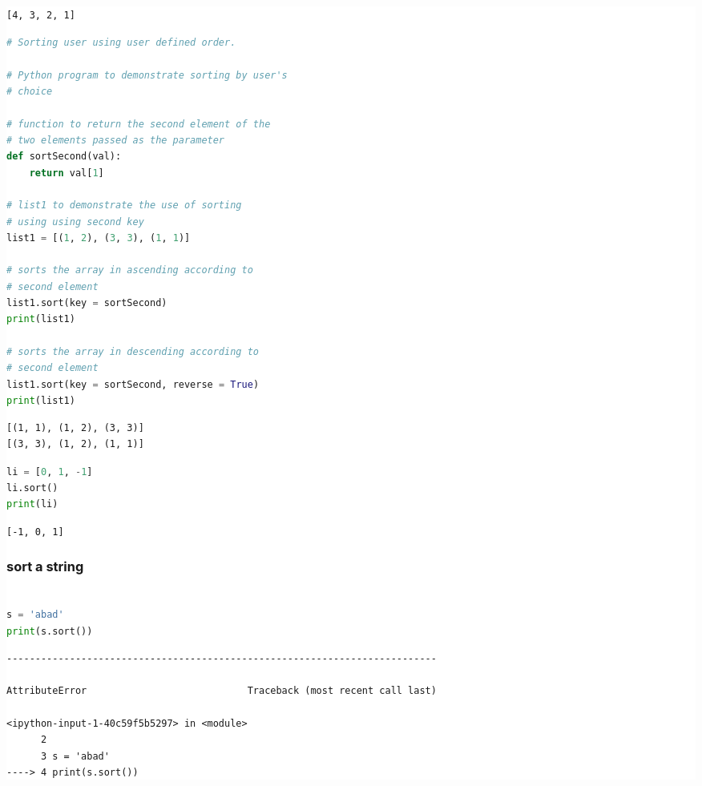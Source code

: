     [4, 3, 2, 1]



```python
# Sorting user using user defined order.

# Python program to demonstrate sorting by user's 
# choice 
  
# function to return the second element of the 
# two elements passed as the parameter 
def sortSecond(val): 
    return val[1]  
  
# list1 to demonstrate the use of sorting  
# using using second key  
list1 = [(1, 2), (3, 3), (1, 1)] 
  
# sorts the array in ascending according to  
# second element 
list1.sort(key = sortSecond)  
print(list1) 
  
# sorts the array in descending according to 
# second element 
list1.sort(key = sortSecond, reverse = True) 
print(list1) 
```

    [(1, 1), (1, 2), (3, 3)]
    [(3, 3), (1, 2), (1, 1)]



```python
li = [0, 1, -1]
li.sort()
print(li)
```

    [-1, 0, 1]


### sort a string


```python

s = 'abad'
print(s.sort())
```


    ---------------------------------------------------------------------------

    AttributeError                            Traceback (most recent call last)

    <ipython-input-1-40c59f5b5297> in <module>
          2 
          3 s = 'abad'
    ----> 4 print(s.sort())
    